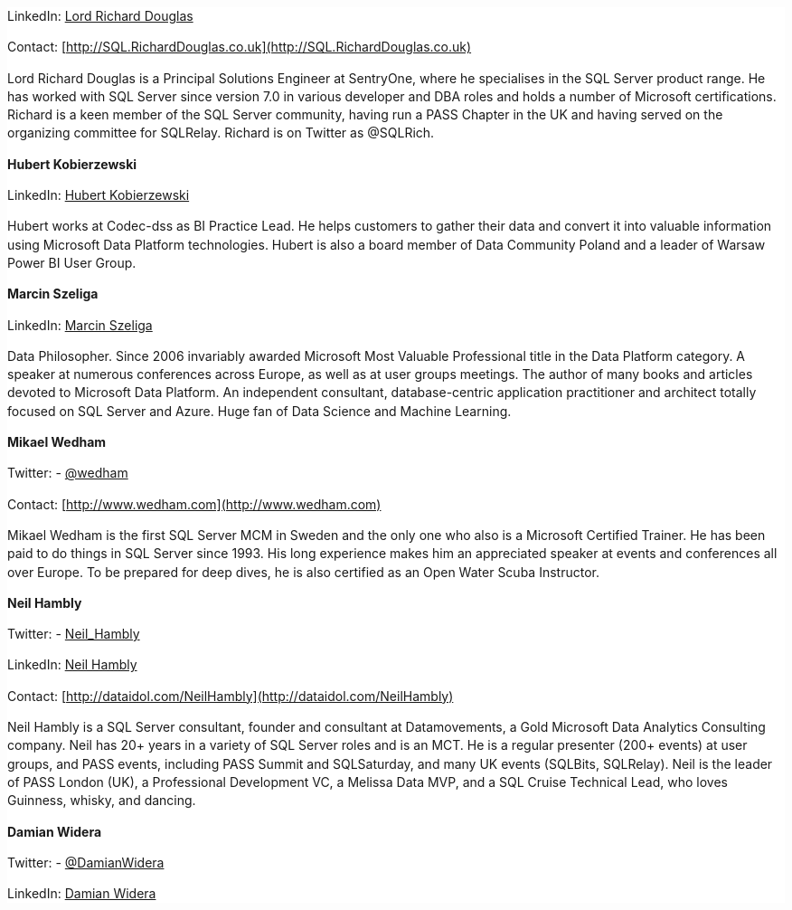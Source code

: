 LinkedIn: [Lord Richard Douglas](http://uk.linkedin.com/in/richardpdouglas)
 
Contact: [http://SQL.RichardDouglas.co.uk](http://SQL.RichardDouglas.co.uk)
 
Lord Richard Douglas is a Principal Solutions Engineer at SentryOne, where he specialises in the SQL Server product range. He has worked with SQL Server since version 7.0 in various developer and DBA roles and holds a number of Microsoft certifications. Richard is a keen member of the SQL Server community, having run a PASS Chapter in the UK and having served on the organizing committee for SQLRelay.
Richard is on Twitter as @SQLRich.
 
**Hubert Kobierzewski**
 
LinkedIn: [Hubert Kobierzewski](http://www.linkedin.com/in/kobierzewski)
 
Hubert works at Codec-dss as BI Practice Lead. He helps customers to gather their data and convert it into valuable information using Microsoft Data Platform technologies. Hubert is also a board member of Data Community Poland and a leader of Warsaw Power BI User Group.
 
**Marcin Szeliga**
 
LinkedIn: [Marcin Szeliga](https://pl.linkedin.com/in/marcinszeliga)
 
Data Philosopher. Since 2006 invariably awarded Microsoft Most Valuable Professional title in the Data Platform category. A speaker at numerous conferences across Europe, as well as at user groups meetings. The author of many books and articles devoted to Microsoft Data Platform. An independent consultant, database-centric application practitioner and architect totally focused on SQL Server and Azure. Huge fan of Data Science and Machine Learning.
 
**Mikael Wedham**
 
Twitter:  - [@wedham](https://www.twitter.com/@wedham)
 
Contact: [http://www.wedham.com](http://www.wedham.com)
 
Mikael Wedham is the first SQL Server MCM in Sweden and the only one who also is a Microsoft Certified Trainer. He has been paid to do things in SQL Server since 1993. His long experience makes him an appreciated speaker at events and conferences all over Europe. To be prepared for deep dives, he is also certified as an Open Water Scuba Instructor.
 
**Neil Hambly**
 
Twitter:  - [Neil_Hambly](https://www.twitter.com/Neil_Hambly)
 
LinkedIn: [Neil Hambly](http://uk.linkedin.com/in/neilhambly)
 
Contact: [http://dataidol.com/NeilHambly](http://dataidol.com/NeilHambly)
 
Neil Hambly is a SQL Server consultant, founder and consultant at Datamovements, a Gold Microsoft Data  Analytics Consulting company.
Neil has 20+ years in a variety of SQL Server roles and is an MCT. He is a regular presenter (200+ events) at user groups, and PASS events, including PASS Summit and SQLSaturday, and many UK events (SQLBits, SQLRelay). Neil is the leader of PASS London (UK), a Professional Development VC, a Melissa Data MVP, and a SQL Cruise Technical Lead, who loves Guinness, whisky, and dancing.
 
**Damian Widera**
 
Twitter:  - [@DamianWidera](https://www.twitter.com/@DamianWidera)
 
LinkedIn: [Damian Widera](https://pl.linkedin.com/in/damian-widera-0b56284)
 